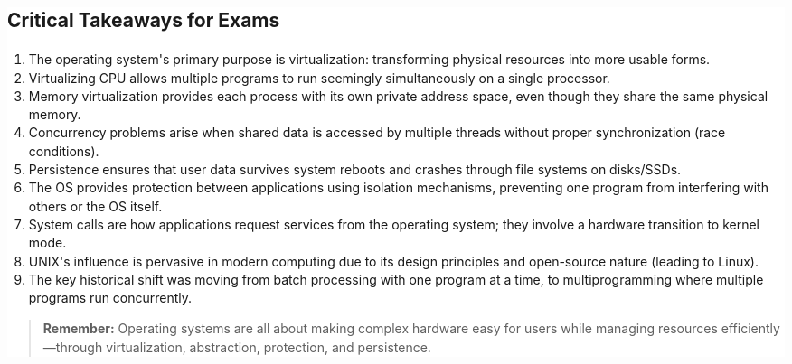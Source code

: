 
## **Critical Takeaways for Exams**

1. The operating system's primary purpose is virtualization: transforming physical resources into more usable forms.
2. Virtualizing CPU allows multiple programs to run seemingly simultaneously on a single processor.
3. Memory virtualization provides each process with its own private address space, even though they share the same physical memory.
4. Concurrency problems arise when shared data is accessed by multiple threads without proper synchronization (race conditions).
5. Persistence ensures that user data survives system reboots and crashes through file systems on disks/SSDs.
6. The OS provides protection between applications using isolation mechanisms, preventing one program from interfering with others or the OS itself.
7. System calls are how applications request services from the operating system; they involve a hardware transition to kernel mode.
8. UNIX's influence is pervasive in modern computing due to its design principles and open-source nature (leading to Linux).
9. The key historical shift was moving from batch processing with one program at a time, to multiprogramming where multiple programs run concurrently.

> **Remember:** Operating systems are all about making complex hardware easy for users while managing resources efficiently—through virtualization, abstraction, protection, and persistence.